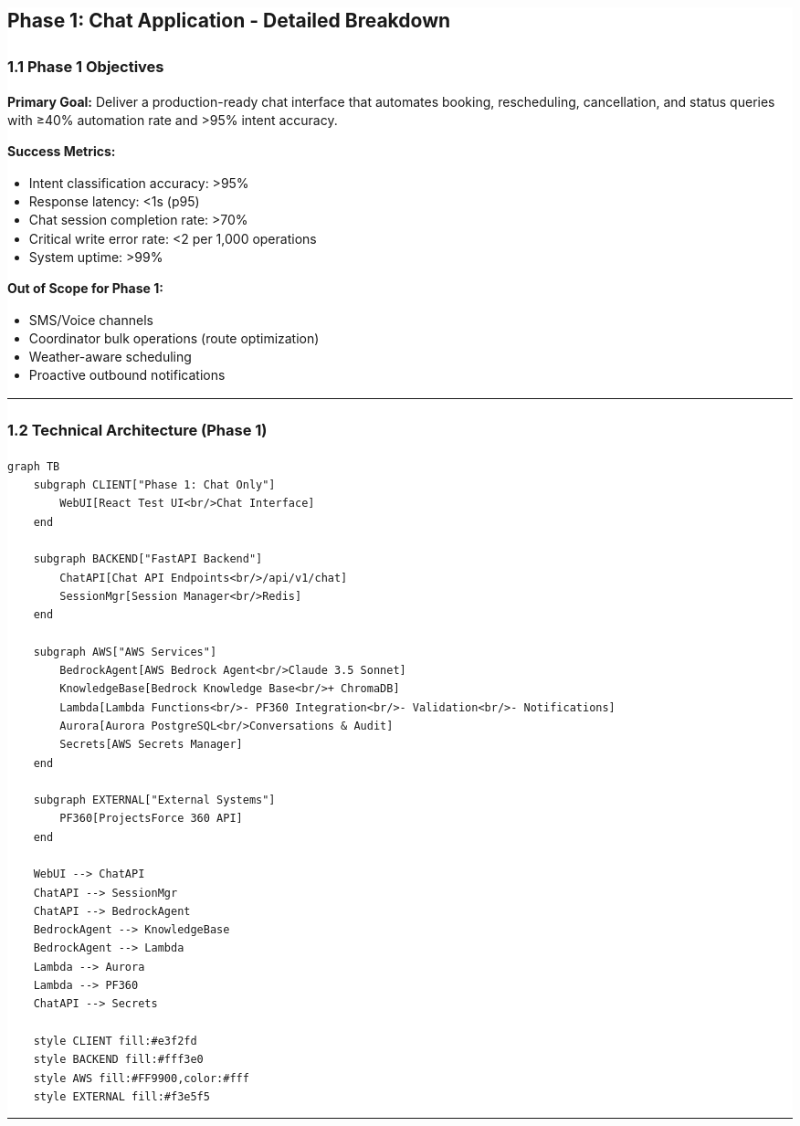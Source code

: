 
## Phase 1: Chat Application - Detailed Breakdown

### 1.1 Phase 1 Objectives

**Primary Goal:** Deliver a production-ready chat interface that automates booking, rescheduling, cancellation, and status queries with ≥40% automation rate and >95% intent accuracy.

**Success Metrics:**
- Intent classification accuracy: >95%
- Response latency: <1s (p95)
- Chat session completion rate: >70%
- Critical write error rate: <2 per 1,000 operations
- System uptime: >99%

**Out of Scope for Phase 1:**
- SMS/Voice channels
- Coordinator bulk operations (route optimization)
- Weather-aware scheduling
- Proactive outbound notifications

---

### 1.2 Technical Architecture (Phase 1)

```mermaid
graph TB
    subgraph CLIENT["Phase 1: Chat Only"]
        WebUI[React Test UI<br/>Chat Interface]
    end

    subgraph BACKEND["FastAPI Backend"]
        ChatAPI[Chat API Endpoints<br/>/api/v1/chat]
        SessionMgr[Session Manager<br/>Redis]
    end

    subgraph AWS["AWS Services"]
        BedrockAgent[AWS Bedrock Agent<br/>Claude 3.5 Sonnet]
        KnowledgeBase[Bedrock Knowledge Base<br/>+ ChromaDB]
        Lambda[Lambda Functions<br/>- PF360 Integration<br/>- Validation<br/>- Notifications]
        Aurora[Aurora PostgreSQL<br/>Conversations & Audit]
        Secrets[AWS Secrets Manager]
    end

    subgraph EXTERNAL["External Systems"]
        PF360[ProjectsForce 360 API]
    end

    WebUI --> ChatAPI
    ChatAPI --> SessionMgr
    ChatAPI --> BedrockAgent
    BedrockAgent --> KnowledgeBase
    BedrockAgent --> Lambda
    Lambda --> Aurora
    Lambda --> PF360
    ChatAPI --> Secrets

    style CLIENT fill:#e3f2fd
    style BACKEND fill:#fff3e0
    style AWS fill:#FF9900,color:#fff
    style EXTERNAL fill:#f3e5f5
```

---